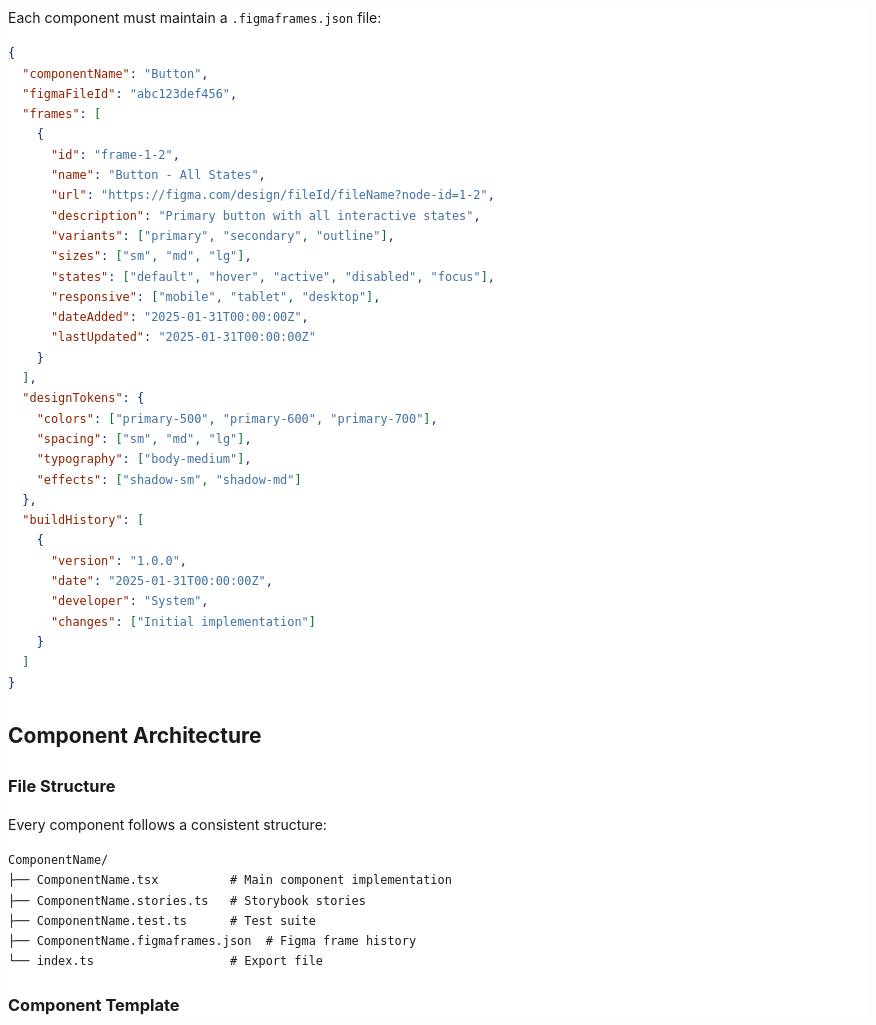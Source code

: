 Each component must maintain a `.figmaframes.json` file:

```json
{
  "componentName": "Button",
  "figmaFileId": "abc123def456",
  "frames": [
    {
      "id": "frame-1-2",
      "name": "Button - All States",
      "url": "https://figma.com/design/fileId/fileName?node-id=1-2",
      "description": "Primary button with all interactive states",
      "variants": ["primary", "secondary", "outline"],
      "sizes": ["sm", "md", "lg"],
      "states": ["default", "hover", "active", "disabled", "focus"],
      "responsive": ["mobile", "tablet", "desktop"],
      "dateAdded": "2025-01-31T00:00:00Z",
      "lastUpdated": "2025-01-31T00:00:00Z"
    }
  ],
  "designTokens": {
    "colors": ["primary-500", "primary-600", "primary-700"],
    "spacing": ["sm", "md", "lg"],
    "typography": ["body-medium"],
    "effects": ["shadow-sm", "shadow-md"]
  },
  "buildHistory": [
    {
      "version": "1.0.0",
      "date": "2025-01-31T00:00:00Z",
      "developer": "System",
      "changes": ["Initial implementation"]
    }
  ]
}
```

## Component Architecture

### File Structure

Every component follows a consistent structure:

```
ComponentName/
├── ComponentName.tsx          # Main component implementation
├── ComponentName.stories.ts   # Storybook stories
├── ComponentName.test.ts      # Test suite
├── ComponentName.figmaframes.json  # Figma frame history
└── index.ts                   # Export file
```

### Component Template
